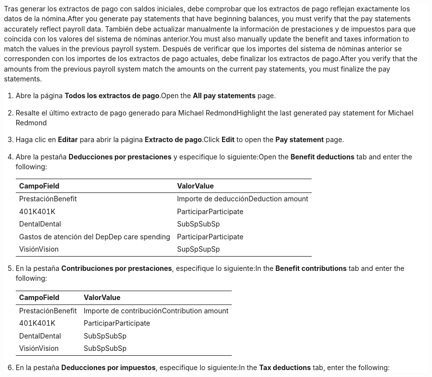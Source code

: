 <span data-ttu-id="e936d-203">Tras generar los extractos de pago con saldos iniciales, debe comprobar que los extractos de pago reflejan exactamente los datos de la nómina.</span><span class="sxs-lookup"><span data-stu-id="e936d-203">After you generate pay statements that have beginning balances, you must verify that the pay statements accurately reflect payroll data.</span></span> <span data-ttu-id="e936d-204">También debe actualizar manualmente la información de prestaciones y de impuestos para que coincida con los valores del sistema de nóminas anterior.</span><span class="sxs-lookup"><span data-stu-id="e936d-204">You must also manually update the benefit and taxes information to match the values in the previous payroll system.</span></span> <span data-ttu-id="e936d-205">Después de verificar que los importes del sistema de nóminas anterior se corresponden con los importes de los extractos de pago actuales, debe finalizar los extractos de pago.</span><span class="sxs-lookup"><span data-stu-id="e936d-205">After you verify that the amounts from the previous payroll system match the amounts on the current pay statements, you must finalize the pay statements.</span></span>

1. <span data-ttu-id="e936d-206">Abre la página **Todos los extractos de pago**.</span><span class="sxs-lookup"><span data-stu-id="e936d-206">Open the **All pay statements** page.</span></span>
2. <span data-ttu-id="e936d-207">Resalte el último extracto de pago generado para Michael Redmond</span><span class="sxs-lookup"><span data-stu-id="e936d-207">Highlight the last generated pay statement for Michael Redmond</span></span>
3. <span data-ttu-id="e936d-208">Haga clic en **Editar** para abrir la página **Extracto de pago**.</span><span class="sxs-lookup"><span data-stu-id="e936d-208">Click **Edit** to open the **Pay statement** page.</span></span>
4. <span data-ttu-id="e936d-209">Abre la pestaña **Deducciones por prestaciones** y especifique lo siguiente:</span><span class="sxs-lookup"><span data-stu-id="e936d-209">Open the **Benefit deductions** tab and enter the following:</span></span>

    | <span data-ttu-id="e936d-210">Campo</span><span class="sxs-lookup"><span data-stu-id="e936d-210">Field</span></span>             | <span data-ttu-id="e936d-211">Valor</span><span class="sxs-lookup"><span data-stu-id="e936d-211">Value</span></span>            |
    |-------------------|------------------|
    | <span data-ttu-id="e936d-212">Prestación</span><span class="sxs-lookup"><span data-stu-id="e936d-212">Benefit</span></span>           | <span data-ttu-id="e936d-213">Importe de deducción</span><span class="sxs-lookup"><span data-stu-id="e936d-213">Deduction amount</span></span> |
    | <span data-ttu-id="e936d-214">401K</span><span class="sxs-lookup"><span data-stu-id="e936d-214">401K</span></span>              | <span data-ttu-id="e936d-215">Participar</span><span class="sxs-lookup"><span data-stu-id="e936d-215">Participate</span></span>      |
    | <span data-ttu-id="e936d-216">Dental</span><span class="sxs-lookup"><span data-stu-id="e936d-216">Dental</span></span>            | <span data-ttu-id="e936d-217">SubSp</span><span class="sxs-lookup"><span data-stu-id="e936d-217">SubSp</span></span>            |
    | <span data-ttu-id="e936d-218">Gastos de atención del Dep</span><span class="sxs-lookup"><span data-stu-id="e936d-218">Dep care spending</span></span> | <span data-ttu-id="e936d-219">Participar</span><span class="sxs-lookup"><span data-stu-id="e936d-219">Participate</span></span>      |
    | <span data-ttu-id="e936d-220">Visión</span><span class="sxs-lookup"><span data-stu-id="e936d-220">Vision</span></span>            | <span data-ttu-id="e936d-221">SupSp</span><span class="sxs-lookup"><span data-stu-id="e936d-221">SupSp</span></span>            |

5. <span data-ttu-id="e936d-222">En la pestaña **Contribuciones por prestaciones**, especifique lo siguiente:</span><span class="sxs-lookup"><span data-stu-id="e936d-222">In the **Benefit contributions** tab and enter the following:</span></span>

    | <span data-ttu-id="e936d-223">Campo</span><span class="sxs-lookup"><span data-stu-id="e936d-223">Field</span></span>   | <span data-ttu-id="e936d-224">Valor</span><span class="sxs-lookup"><span data-stu-id="e936d-224">Value</span></span>               |
    |---------|---------------------|
    | <span data-ttu-id="e936d-225">Prestación</span><span class="sxs-lookup"><span data-stu-id="e936d-225">Benefit</span></span> | <span data-ttu-id="e936d-226">Importe de contribución</span><span class="sxs-lookup"><span data-stu-id="e936d-226">Contribution amount</span></span> |
    | <span data-ttu-id="e936d-227">401K</span><span class="sxs-lookup"><span data-stu-id="e936d-227">401K</span></span>    | <span data-ttu-id="e936d-228">Participar</span><span class="sxs-lookup"><span data-stu-id="e936d-228">Participate</span></span>         |
    | <span data-ttu-id="e936d-229">Dental</span><span class="sxs-lookup"><span data-stu-id="e936d-229">Dental</span></span>  | <span data-ttu-id="e936d-230">SubSp</span><span class="sxs-lookup"><span data-stu-id="e936d-230">SubSp</span></span>               |
    | <span data-ttu-id="e936d-231">Visión</span><span class="sxs-lookup"><span data-stu-id="e936d-231">Vision</span></span>  | <span data-ttu-id="e936d-232">SubSp</span><span class="sxs-lookup"><span data-stu-id="e936d-232">SubSp</span></span>               |

6. <span data-ttu-id="e936d-233">En la pestaña **Deducciones por impuestos**, especifique lo siguiente:</span><span class="sxs-lookup"><span data-stu-id="e936d-233">In the **Tax deductions** tab, enter the following:</span></span>
